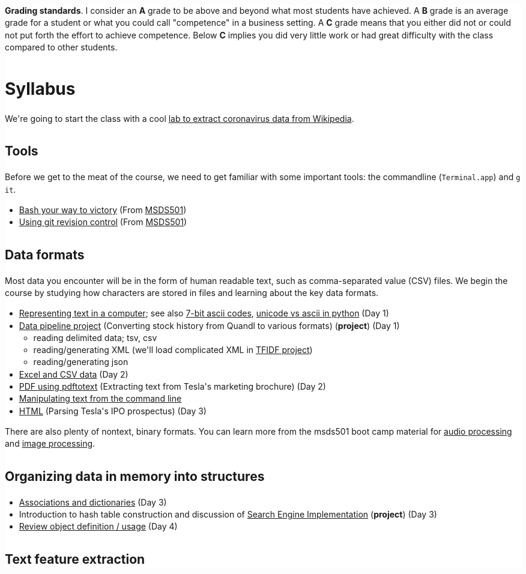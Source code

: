 **Grading standards**. I consider an **A** grade to be above and beyond what most students have achieved. A **B** grade is an average grade for a student or what you could call "competence" in a business setting. A **C** grade means that you either did not or could not put forth the effort to achieve competence. Below **C** implies you did very little work or had great difficulty with the class compared to other students.

# Syllabus

We're going to start the class with a cool [lab to extract coronavirus data from Wikipedia](notes/day-one-lab.ipynb).

## Tools

Before we get to the meat of the course, we need to get familiar with some important tools: the commandline (`Terminal.app`) and `git`.
 
* [Bash your way to victory](https://github.com/parrt/msds501/blob/master/notes/bash-intro.md) (From [MSDS501](https://github.com/parrt/msds501))
* [Using git revision control](https://github.com/parrt/msds501/blob/master/notes/git.md) (From [MSDS501](https://github.com/parrt/msds501))

## Data formats

Most data you encounter will be in the form of human readable text, such as comma-separated value (CSV) files. We begin the course by studying how characters are stored in files and learning about the key data formats.

* [Representing text in a computer](notes/chars.ipynb); see also [7-bit ascii codes](http://www.asciitable.com/), [unicode vs ascii in python](https://docs.python.org/3/howto/unicode.html) (Day 1)
* [Data pipeline project](https://github.com/parrt/msds692/blob/master/hw/pipeline.md) (Converting stock history from Quandl to various formats) (**project**) (Day 1)
	* reading delimited data; tsv, csv
	* reading/generating XML (we'll load complicated XML in [TFIDF project](https://github.com/parrt/msds692/blob/master/hw/tfidf.md))
	* reading/generating json
* [Excel and CSV data](notes/excel.ipynb) (Day 2)
* [PDF using pdftotext](notes/pdf.ipynb) (Extracting text from Tesla's marketing brochure) (Day 2)
* [Manipulating text from the command line](notes/text-cmd-line.ipynb) 
* [HTML](notes/html.ipynb) (Parsing Tesla's IPO prospectus) (Day 3)

There are also plenty of nontext, binary formats. You can learn more from the msds501 boot camp material for [audio processing](https://github.com/parrt/msds501/blob/master/notes/sound.ipynb) and [image processing](https://github.com/parrt/msds501/raw/master/projects/images.pdf).

## Organizing data in memory into structures

* [Associations and dictionaries](notes/dict.ipynb) (Day 3)
* Introduction to hash table construction and discussion of [Search Engine Implementation](https://github.com/parrt/msds692/blob/master/hw/search.md) (**project**) (Day 3)
* [Review object definition / usage](notes/OO.ipynb) (Day 4)

## Text feature extraction
